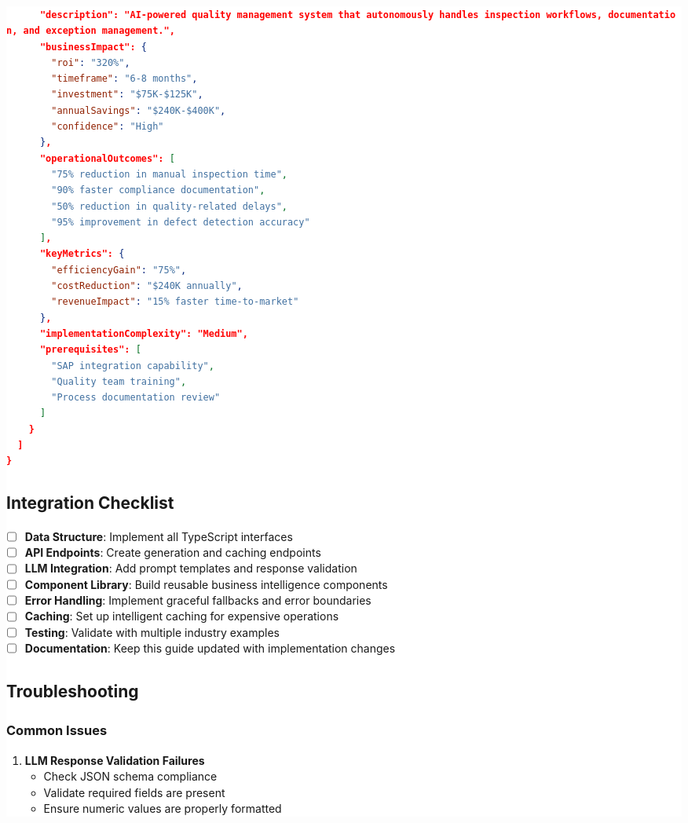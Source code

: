 ```json
      "description": "AI-powered quality management system that autonomously handles inspection workflows, documentation, and exception management.",
      "businessImpact": {
        "roi": "320%",
        "timeframe": "6-8 months",
        "investment": "$75K-$125K",
        "annualSavings": "$240K-$400K",
        "confidence": "High"
      },
      "operationalOutcomes": [
        "75% reduction in manual inspection time",
        "90% faster compliance documentation",
        "50% reduction in quality-related delays",
        "95% improvement in defect detection accuracy"
      ],
      "keyMetrics": {
        "efficiencyGain": "75%",
        "costReduction": "$240K annually",
        "revenueImpact": "15% faster time-to-market"
      },
      "implementationComplexity": "Medium",
      "prerequisites": [
        "SAP integration capability",
        "Quality team training",
        "Process documentation review"
      ]
    }
  ]
}
```

## Integration Checklist

- [ ] **Data Structure**: Implement all TypeScript interfaces
- [ ] **API Endpoints**: Create generation and caching endpoints  
- [ ] **LLM Integration**: Add prompt templates and response validation
- [ ] **Component Library**: Build reusable business intelligence components
- [ ] **Error Handling**: Implement graceful fallbacks and error boundaries
- [ ] **Caching**: Set up intelligent caching for expensive operations
- [ ] **Testing**: Validate with multiple industry examples
- [ ] **Documentation**: Keep this guide updated with implementation changes

## Troubleshooting

### Common Issues

1. **LLM Response Validation Failures**
   - Check JSON schema compliance
   - Validate required fields are present
   - Ensure numeric values are properly formatted
